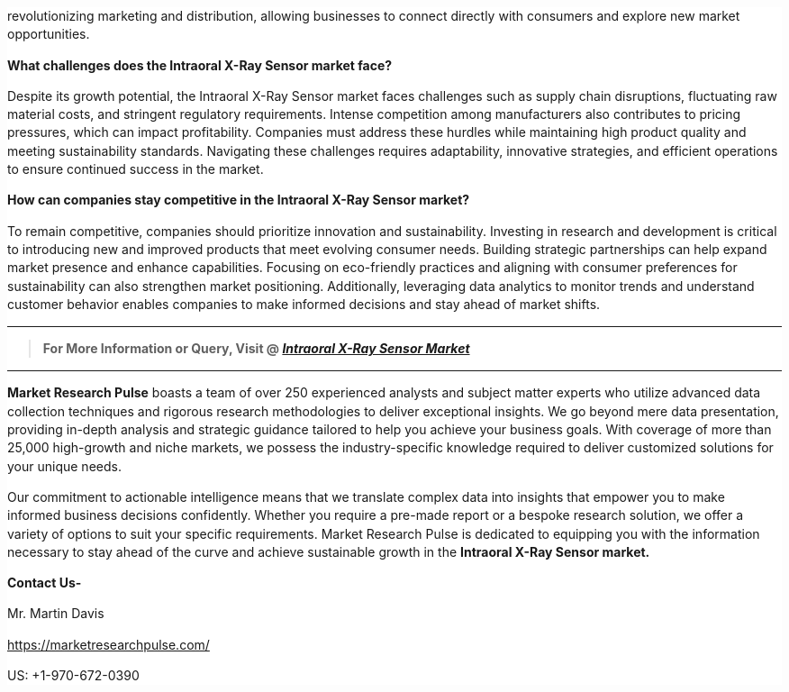 revolutionizing marketing and distribution, allowing businesses to connect directly with consumers and explore new market opportunities.</p><p><strong>What challenges does the Intraoral X-Ray Sensor market face?</strong></p><p>Despite its growth potential, the Intraoral X-Ray Sensor market faces challenges such as supply chain disruptions, fluctuating raw material costs, and stringent regulatory requirements. Intense competition among manufacturers also contributes to pricing pressures, which can impact profitability. Companies must address these hurdles while maintaining high product quality and meeting sustainability standards. Navigating these challenges requires adaptability, innovative strategies, and efficient operations to ensure continued success in the market.</p><p><strong>How can companies stay competitive in the Intraoral X-Ray Sensor market?</strong></p><p>To remain competitive, companies should prioritize innovation and sustainability. Investing in research and development is critical to introducing new and improved products that meet evolving consumer needs. Building strategic partnerships can help expand market presence and enhance capabilities. Focusing on eco-friendly practices and aligning with consumer preferences for sustainability can also strengthen market positioning. Additionally, leveraging data analytics to monitor trends and understand customer behavior enables companies to make informed decisions and stay ahead of market shifts.</p><hr /><blockquote><p><strong>For More Information or Query, Visit @&nbsp;<em><a href="https://marketresearchpulse.com/report/29362/intraoral-x-ray-sensor-market?utm_source=Linkedin&utm_medium=023">Intraoral X-Ray Sensor Market</a></em></strong></p></blockquote><hr /><p><strong>Market Research Pulse</strong> boasts a team of over 250 experienced analysts and subject matter experts who utilize advanced data collection techniques and rigorous research methodologies to deliver exceptional insights. We go beyond mere data presentation, providing in-depth analysis and strategic guidance tailored to help you achieve your business goals. With coverage of more than 25,000 high-growth and niche markets, we possess the industry-specific knowledge required to deliver customized solutions for your unique needs.</p><p>Our commitment to actionable intelligence means that we translate complex data into insights that empower you to make informed business decisions confidently. Whether you require a pre-made report or a bespoke research solution, we offer a variety of options to suit your specific requirements. Market Research Pulse is dedicated to equipping you with the information necessary to stay ahead of the curve and achieve sustainable growth in the <strong>Intraoral X-Ray Sensor market.</strong></p><p><strong>Contact Us-</strong></p><p>Mr. Martin Davis</p><p>https://marketresearchpulse.com/</p><p>US: +1-970-672-0390</p>
